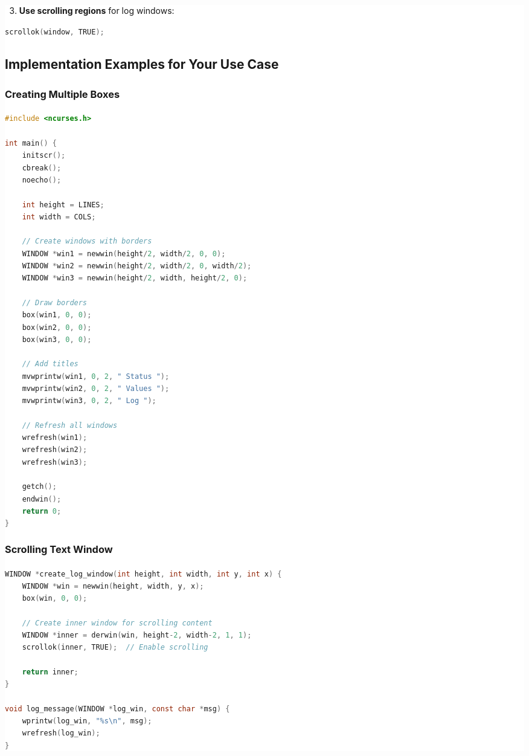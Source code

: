 3. **Use scrolling regions** for log windows:
```c
scrollok(window, TRUE);
```

## Implementation Examples for Your Use Case

### Creating Multiple Boxes
```c
#include <ncurses.h>

int main() {
    initscr();
    cbreak();
    noecho();
    
    int height = LINES;
    int width = COLS;
    
    // Create windows with borders
    WINDOW *win1 = newwin(height/2, width/2, 0, 0);
    WINDOW *win2 = newwin(height/2, width/2, 0, width/2);
    WINDOW *win3 = newwin(height/2, width, height/2, 0);
    
    // Draw borders
    box(win1, 0, 0);
    box(win2, 0, 0);
    box(win3, 0, 0);
    
    // Add titles
    mvwprintw(win1, 0, 2, " Status ");
    mvwprintw(win2, 0, 2, " Values ");
    mvwprintw(win3, 0, 2, " Log ");
    
    // Refresh all windows
    wrefresh(win1);
    wrefresh(win2);
    wrefresh(win3);
    
    getch();
    endwin();
    return 0;
}
```

### Scrolling Text Window
```c
WINDOW *create_log_window(int height, int width, int y, int x) {
    WINDOW *win = newwin(height, width, y, x);
    box(win, 0, 0);
    
    // Create inner window for scrolling content
    WINDOW *inner = derwin(win, height-2, width-2, 1, 1);
    scrollok(inner, TRUE);  // Enable scrolling
    
    return inner;
}

void log_message(WINDOW *log_win, const char *msg) {
    wprintw(log_win, "%s\n", msg);
    wrefresh(log_win);
}
```
